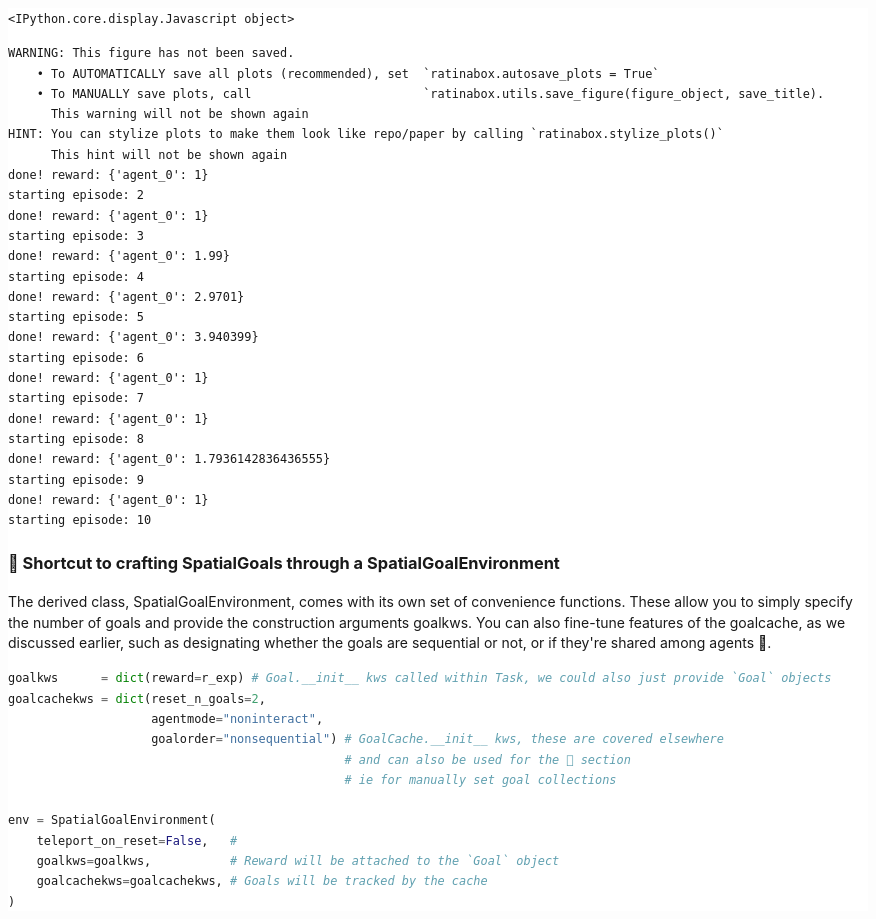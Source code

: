 
    <IPython.core.display.Javascript object>



<div id='e8004ef8-e8c9-4937-b4fd-e8d1bddbcb95'></div>


    WARNING: This figure has not been saved.
        • To AUTOMATICALLY save all plots (recommended), set  `ratinabox.autosave_plots = True`
        • To MANUALLY save plots, call                        `ratinabox.utils.save_figure(figure_object, save_title).
          This warning will not be shown again
    HINT: You can stylize plots to make them look like repo/paper by calling `ratinabox.stylize_plots()`
          This hint will not be shown again
    done! reward: {'agent_0': 1}
    starting episode: 2
    done! reward: {'agent_0': 1}
    starting episode: 3
    done! reward: {'agent_0': 1.99}
    starting episode: 4
    done! reward: {'agent_0': 2.9701}
    starting episode: 5
    done! reward: {'agent_0': 3.940399}
    starting episode: 6
    done! reward: {'agent_0': 1}
    starting episode: 7
    done! reward: {'agent_0': 1}
    starting episode: 8
    done! reward: {'agent_0': 1.7936142836436555}
    starting episode: 9
    done! reward: {'agent_0': 1}
    starting episode: 10





<video src="TaskEnv_teaching_example_files/env_primary_interface.mp4" controls  >
      Your browser does not support the <code>video</code> element.
    </video>



![My Animation](TaskEnv_teaching_example_files/animation.mp4)

### 🚀 Shortcut to crafting SpatialGoals through a SpatialGoalEnvironment

The derived class, SpatialGoalEnvironment, comes with its own set of convenience functions. These allow you to simply specify the number of goals and provide the construction arguments goalkws. You can also fine-tune features of the goalcache, as we discussed earlier, such as designating whether the goals are sequential or not, or if they're shared among agents 🤖.


```python
goalkws      = dict(reward=r_exp) # Goal.__init__ kws called within Task, we could also just provide `Goal` objects
goalcachekws = dict(reset_n_goals=2,
                    agentmode="noninteract",
                    goalorder="nonsequential") # GoalCache.__init__ kws, these are covered elsewhere
                                               # and can also be used for the 🍎 section
                                               # ie for manually set goal collections

env = SpatialGoalEnvironment(
    teleport_on_reset=False,   # 
    goalkws=goalkws,           # Reward will be attached to the `Goal` object
    goalcachekws=goalcachekws, # Goals will be tracked by the cache
)
```
